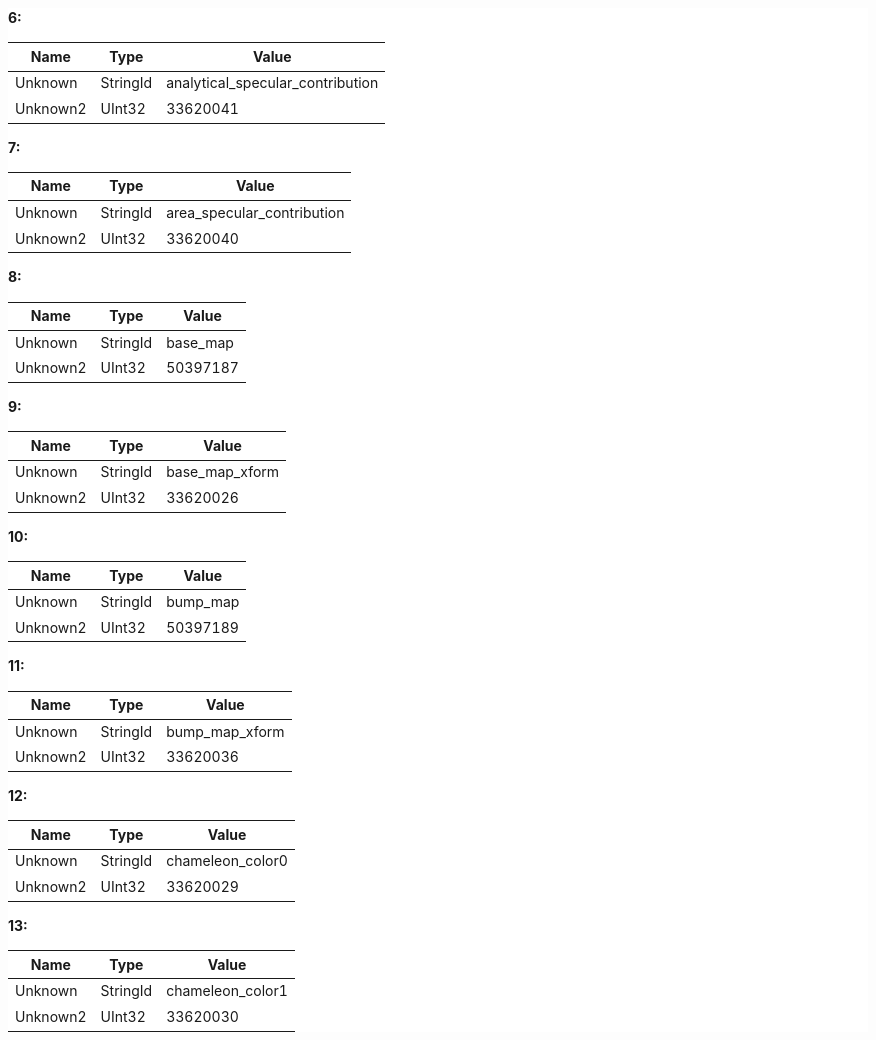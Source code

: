 
**6:**

Name	| Type	| Value
---	|---	|---	|
Unknown	|StringId	|analytical_specular_contribution
Unknown2	|UInt32	|33620041


**7:**

Name	| Type	| Value
---	|---	|---	|
Unknown	|StringId	|area_specular_contribution
Unknown2	|UInt32	|33620040


**8:**

Name	| Type	| Value
---	|---	|---	|
Unknown	|StringId	|base_map
Unknown2	|UInt32	|50397187


**9:**

Name	| Type	| Value
---	|---	|---	|
Unknown	|StringId	|base_map_xform
Unknown2	|UInt32	|33620026


**10:**

Name	| Type	| Value
---	|---	|---	|
Unknown	|StringId	|bump_map
Unknown2	|UInt32	|50397189


**11:**

Name	| Type	| Value
---	|---	|---	|
Unknown	|StringId	|bump_map_xform
Unknown2	|UInt32	|33620036


**12:**

Name	| Type	| Value
---	|---	|---	|
Unknown	|StringId	|chameleon_color0
Unknown2	|UInt32	|33620029


**13:**

Name	| Type	| Value
---	|---	|---	|
Unknown	|StringId	|chameleon_color1
Unknown2	|UInt32	|33620030
